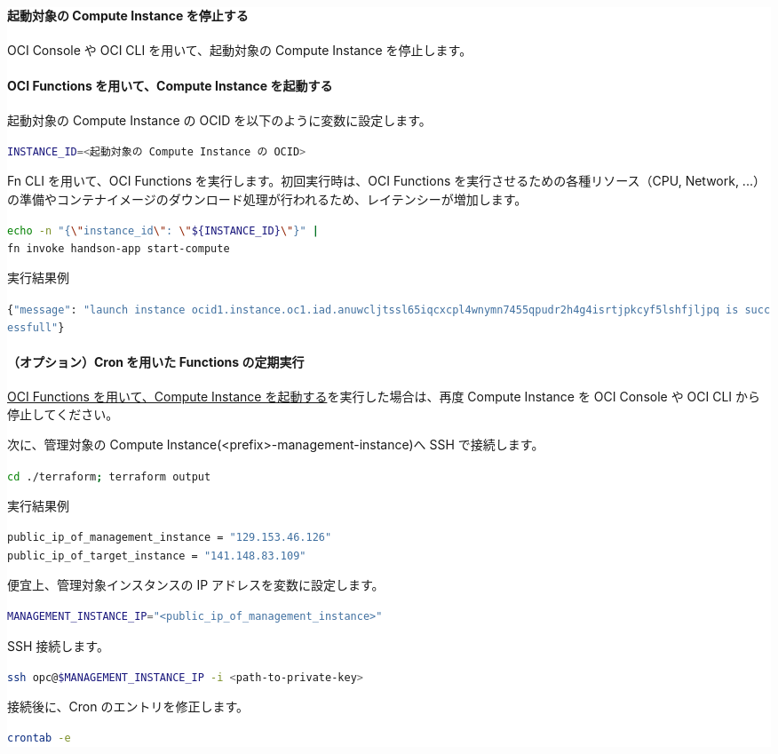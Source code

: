#### 起動対象の Compute Instance を停止する

OCI Console や OCI CLI を用いて、起動対象の Compute Instance を停止します。

#### OCI Functions を用いて、Compute Instance を起動する

起動対象の Compute Instance の OCID を以下のように変数に設定します。

```sh
INSTANCE_ID=<起動対象の Compute Instance の OCID>
```

Fn CLI を用いて、OCI Functions を実行します。初回実行時は、OCI Functions を実行させるための各種リソース（CPU, Network, ...）の準備やコンテナイメージのダウンロード処理が行われるため、レイテンシーが増加します。

```sh
echo -n "{\"instance_id\": \"${INSTANCE_ID}\"}" |
fn invoke handson-app start-compute
```

実行結果例

```sh
{"message": "launch instance ocid1.instance.oc1.iad.anuwcljtssl65iqcxcpl4wnymn7455qpudr2h4g4isrtjpkcyf5lshfjljpq is successfull"}
```

#### （オプション）Cron を用いた Functions の定期実行

[OCI Functions を用いて、Compute Instance を起動する](#oci-functions-を用いてcompute-instance-を起動する)を実行した場合は、再度 Compute Instance を OCI Console や OCI CLI から停止してください。

次に、管理対象の Compute Instance(\<prefix\>-management-instance)へ SSH で接続します。

```sh
cd ./terraform; terraform output
```

実行結果例

```sh
public_ip_of_management_instance = "129.153.46.126"
public_ip_of_target_instance = "141.148.83.109"
```

便宜上、管理対象インスタンスの IP アドレスを変数に設定します。

```sh
MANAGEMENT_INSTANCE_IP="<public_ip_of_management_instance>"
```

SSH 接続します。

```sh
ssh opc@$MANAGEMENT_INSTANCE_IP -i <path-to-private-key>
```

接続後に、Cron のエントリを修正します。

```sh
crontab -e
```
